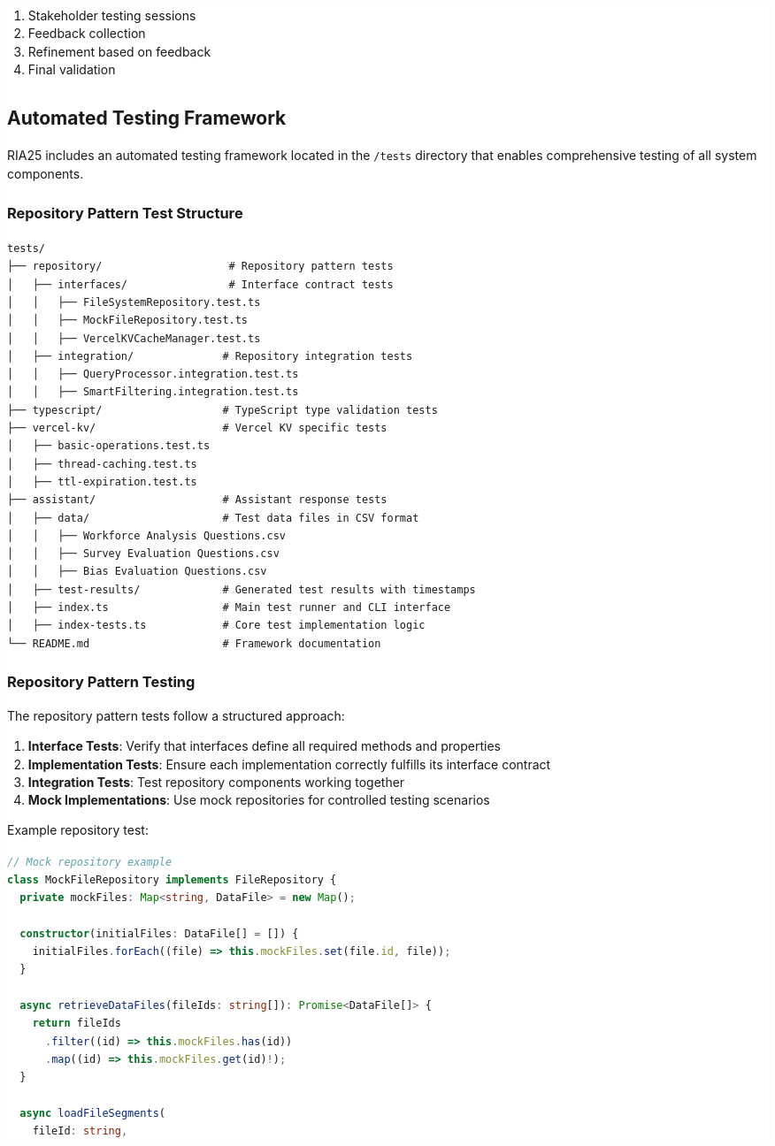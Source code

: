 1. Stakeholder testing sessions
2. Feedback collection
3. Refinement based on feedback
4. Final validation

## Automated Testing Framework

RIA25 includes an automated testing framework located in the `/tests` directory that enables comprehensive testing of all system components.

### Repository Pattern Test Structure

```
tests/
├── repository/                    # Repository pattern tests
│   ├── interfaces/                # Interface contract tests
│   │   ├── FileSystemRepository.test.ts
│   │   ├── MockFileRepository.test.ts
│   │   ├── VercelKVCacheManager.test.ts
│   ├── integration/              # Repository integration tests
│   │   ├── QueryProcessor.integration.test.ts
│   │   ├── SmartFiltering.integration.test.ts
├── typescript/                   # TypeScript type validation tests
├── vercel-kv/                    # Vercel KV specific tests
│   ├── basic-operations.test.ts
│   ├── thread-caching.test.ts
│   ├── ttl-expiration.test.ts
├── assistant/                    # Assistant response tests
│   ├── data/                     # Test data files in CSV format
│   │   ├── Workforce Analysis Questions.csv
│   │   ├── Survey Evaluation Questions.csv
│   │   ├── Bias Evaluation Questions.csv
│   ├── test-results/             # Generated test results with timestamps
│   ├── index.ts                  # Main test runner and CLI interface
│   ├── index-tests.ts            # Core test implementation logic
└── README.md                     # Framework documentation
```

### Repository Pattern Testing

The repository pattern tests follow a structured approach:

1. **Interface Tests**: Verify that interfaces define all required methods and properties
2. **Implementation Tests**: Ensure each implementation correctly fulfills its interface contract
3. **Integration Tests**: Test repository components working together
4. **Mock Implementations**: Use mock repositories for controlled testing scenarios

Example repository test:

```typescript
// Mock repository example
class MockFileRepository implements FileRepository {
  private mockFiles: Map<string, DataFile> = new Map();

  constructor(initialFiles: DataFile[] = []) {
    initialFiles.forEach((file) => this.mockFiles.set(file.id, file));
  }

  async retrieveDataFiles(fileIds: string[]): Promise<DataFile[]> {
    return fileIds
      .filter((id) => this.mockFiles.has(id))
      .map((id) => this.mockFiles.get(id)!);
  }

  async loadFileSegments(
    fileId: string,
```